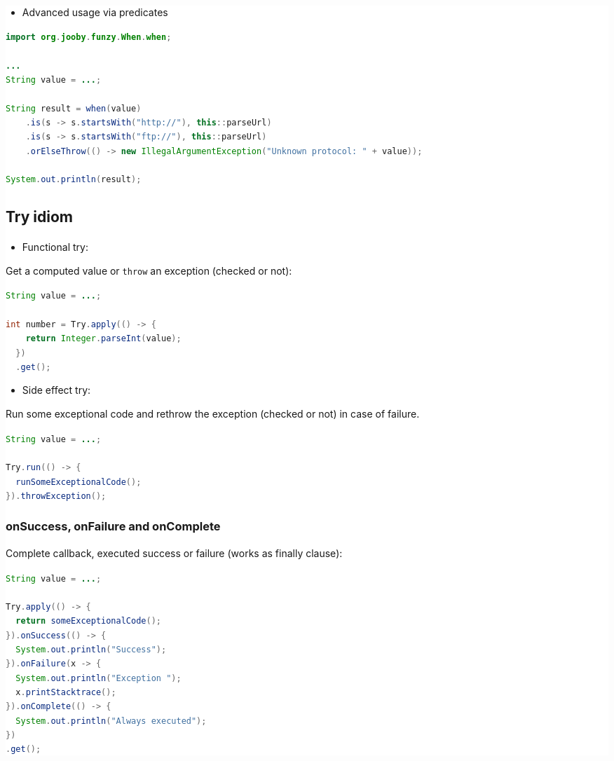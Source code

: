 * Advanced usage via predicates

```java
import org.jooby.funzy.When.when;

...
String value = ...;

String result = when(value)
    .is(s -> s.startsWith("http://"), this::parseUrl)
    .is(s -> s.startsWith("ftp://"), this::parseUrl)
    .orElseThrow(() -> new IllegalArgumentException("Unknown protocol: " + value));

System.out.println(result);
```

## Try idiom

* Functional try:

Get a computed value or `throw` an exception (checked or not):

```java
String value = ...;

int number = Try.apply(() -> {
    return Integer.parseInt(value);
  })
  .get();
```


* Side effect try:

Run some exceptional code and rethrow the exception (checked or not) in case of failure.

```java
String value = ...;

Try.run(() -> {
  runSomeExceptionalCode();
}).throwException();
```

### onSuccess, onFailure and onComplete

Complete callback, executed success or failure (works as finally clause):

```java
String value = ...;

Try.apply(() -> {
  return someExceptionalCode();
}).onSuccess(() -> {
  System.out.println("Success");
}).onFailure(x -> {
  System.out.println("Exception ");
  x.printStacktrace();
}).onComplete(() -> {
  System.out.println("Always executed");
})
.get();
```
